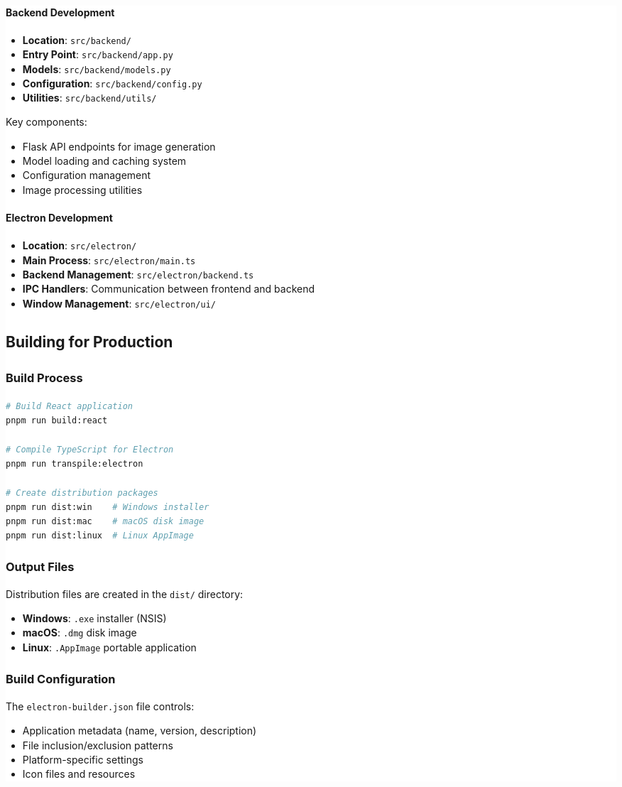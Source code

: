 #### Backend Development

- **Location**: `src/backend/`
- **Entry Point**: `src/backend/app.py`
- **Models**: `src/backend/models.py`
- **Configuration**: `src/backend/config.py`
- **Utilities**: `src/backend/utils/`

Key components:

- Flask API endpoints for image generation
- Model loading and caching system
- Configuration management
- Image processing utilities

#### Electron Development

- **Location**: `src/electron/`
- **Main Process**: `src/electron/main.ts`
- **Backend Management**: `src/electron/backend.ts`
- **IPC Handlers**: Communication between frontend and backend
- **Window Management**: `src/electron/ui/`

## Building for Production

### Build Process

```bash
# Build React application
pnpm run build:react

# Compile TypeScript for Electron
pnpm run transpile:electron

# Create distribution packages
pnpm run dist:win    # Windows installer
pnpm run dist:mac    # macOS disk image
pnpm run dist:linux  # Linux AppImage
```

### Output Files

Distribution files are created in the `dist/` directory:

- **Windows**: `.exe` installer (NSIS)
- **macOS**: `.dmg` disk image
- **Linux**: `.AppImage` portable application

### Build Configuration

The `electron-builder.json` file controls:

- Application metadata (name, version, description)
- File inclusion/exclusion patterns
- Platform-specific settings
- Icon files and resources
